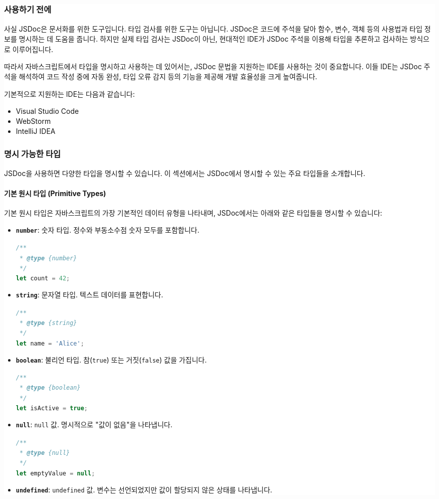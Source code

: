 ### 사용하기 전에

사실 JSDoc은 문서화를 위한 도구입니다. 타입 검사를 위한 도구는 아닙니다. JSDoc은 코드에 주석을 달아 함수, 변수, 객체 등의 사용법과 타입 정보를 명시하는 데 도움을 줍니다. 하지만 실제 타입 검사는 JSDoc이 아닌, 현대적인 IDE가 JSDoc 주석을 이용해 타입을 추론하고 검사하는 방식으로 이루어집니다.

따라서 자바스크립트에서 타입을 명시하고 사용하는 데 있어서는, JSDoc 문법을 지원하는 IDE를 사용하는 것이 중요합니다. 이들 IDE는 JSDoc 주석을 해석하여 코드 작성 중에 자동 완성, 타입 오류 감지 등의 기능을 제공해 개발 효율성을 크게 높여줍니다.

기본적으로 지원하는 IDE는 다음과 같습니다:

- Visual Studio Code
- WebStorm
- IntelliJ IDEA

### 명시 가능한 타입

JSDoc을 사용하면 다양한 타입을 명시할 수 있습니다. 이 섹션에서는 JSDoc에서 명시할 수 있는 주요 타입들을 소개합니다.

#### 기본 원시 타입 (Primitive Types)

기본 원시 타입은 자바스크립트의 가장 기본적인 데이터 유형을 나타내며, JSDoc에서는 아래와 같은 타입들을 명시할 수 있습니다:

- **`number`**: 숫자 타입. 정수와 부동소수점 숫자 모두를 포함합니다.

  ```javascript
  /**
   * @type {number}
   */
  let count = 42;
  ```

- **`string`**: 문자열 타입. 텍스트 데이터를 표현합니다.

  ```javascript
  /**
   * @type {string}
   */
  let name = 'Alice';
  ```

- **`boolean`**: 불리언 타입. 참(`true`) 또는 거짓(`false`) 값을 가집니다.

  ```javascript
  /**
   * @type {boolean}
   */
  let isActive = true;
  ```

- **`null`**: `null` 값. 명시적으로 "값이 없음"을 나타냅니다.

  ```javascript
  /**
   * @type {null}
   */
  let emptyValue = null;
  ```

- **`undefined`**: `undefined` 값. 변수는 선언되었지만 값이 할당되지 않은 상태를 나타냅니다.
